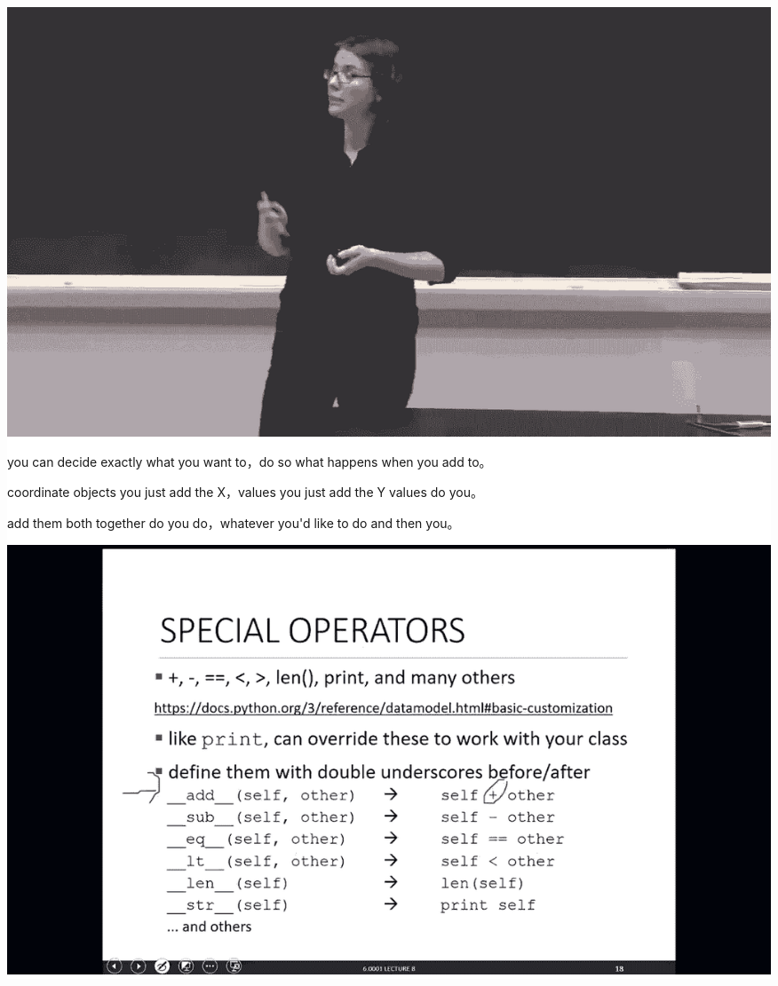 ![](img/c047e8807cc5ce0daca4ea1054f34ab3_170.png)

you can decide exactly what you want to，do so what happens when you add to。

coordinate objects you just add the X，values you just add the Y values do you。

add them both together do you do，whatever you'd like to do and then you。



![](img/c047e8807cc5ce0daca4ea1054f34ab3_172.png)
